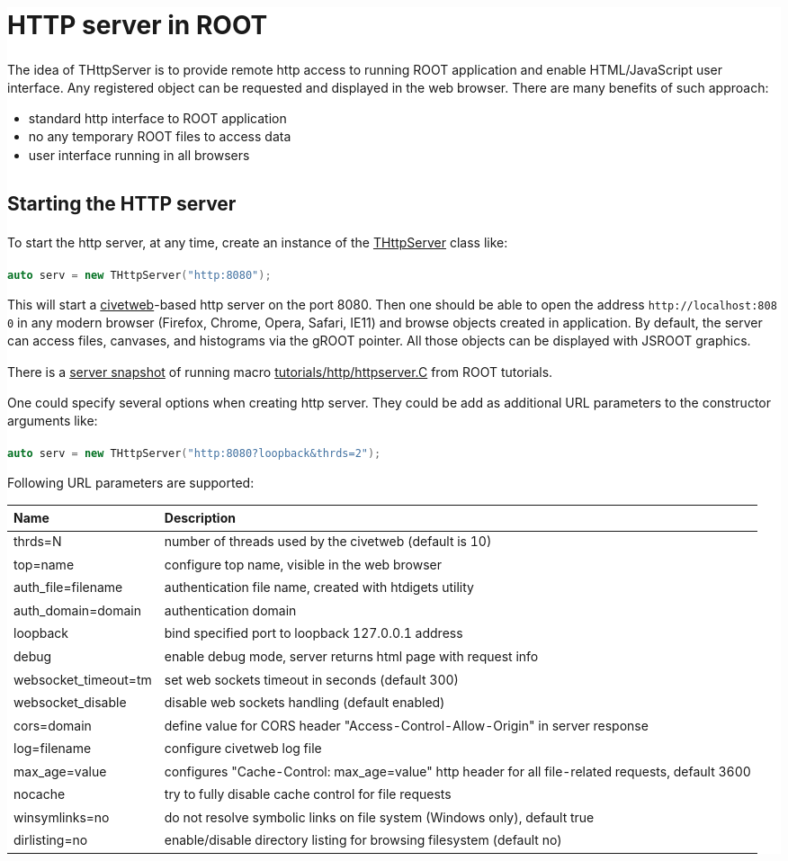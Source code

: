 # HTTP server in ROOT

The idea of THttpServer is to provide remote http access to running ROOT application and enable HTML/JavaScript user interface. Any registered object can be requested and displayed in the web browser. There are many benefits of such approach:

   * standard http interface to ROOT application
   * no any temporary ROOT files to access data
   * user interface running in all browsers

## Starting the HTTP server

To start the http server, at any time, create an instance of the [THttpServer](https://root.cern/doc/master/classTHttpServer.html) class like:

```cpp
auto serv = new THttpServer("http:8080");
```

This will start a [civetweb](https://github.com/civetweb/civetweb)-based http server on the port 8080. Then one should be able to open the address `http://localhost:8080` in any modern browser (Firefox, Chrome, Opera, Safari, IE11) and browse objects created in application. By default, the server can access files, canvases, and histograms via the gROOT pointer. All those objects can be displayed with JSROOT graphics.

There is a [server snapshot](https://root.cern/js/latest/httpserver.C/?layout=simple&item=Canvases/c1) of running macro [tutorials/http/httpserver.C](https://github.com/root-project/root/blob/master/tutorials/http/httpserver.C) from ROOT tutorials.

One could specify several options when creating http server. They could be add as additional URL parameters to the constructor arguments like:

```cpp
auto serv = new THttpServer("http:8080?loopback&thrds=2");
```

Following URL parameters are supported:

| Name                  |    Description    |
| :-------------------- | :---------------- |
| thrds=N               | number of threads used by the civetweb (default is 10) |
| top=name              | configure top name, visible in the web browser |
| auth_file=filename    | authentication file name, created with htdigets utility |
| auth_domain=domain    | authentication domain |
| loopback              | bind specified port to loopback 127.0.0.1 address |
| debug                 | enable debug mode, server returns html page with request info |
| websocket_timeout=tm  | set web sockets timeout in seconds (default 300) |
| websocket_disable     | disable web sockets handling (default enabled) |
| cors=domain           | define value for CORS header "Access-Control-Allow-Origin" in server response |
| log=filename          | configure civetweb log file |
| max_age=value         | configures "Cache-Control: max_age=value" http header for all file-related requests, default 3600 |
| nocache               | try to fully disable cache control for file requests |
| winsymlinks=no        | do not resolve symbolic links on file system (Windows only), default true |
| dirlisting=no         | enable/disable directory listing for browsing filesystem (default no) |

